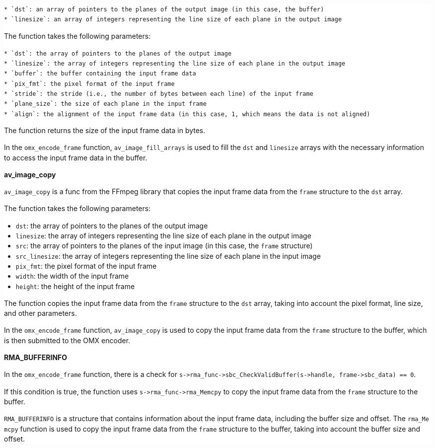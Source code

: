     * `dst`: an array of pointers to the planes of the output image (in this case, the buffer)
    * `linesize`: an array of integers representing the line size of each plane in the output image

The function takes the following parameters:

    * `dst`: the array of pointers to the planes of the output image
    * `linesize`: the array of integers representing the line size of each plane in the output image
    * `buffer`: the buffer containing the input frame data
    * `pix_fmt`: the pixel format of the input frame
    * `stride`: the stride (i.e., the number of bytes between each line) of the input frame
    * `plane_size`: the size of each plane in the input frame
    * `align`: the alignment of the input frame data (in this case, 1, which means the data is not aligned)

The function returns the size of the input frame data in bytes.

In the `omx_encode_frame` function, `av_image_fill_arrays` is used to fill the `dst` and `linesize` 
arrays with the necessary information to access the input frame data in the buffer.

**av_image_copy**

`av_image_copy` is a func from the FFmpeg library that copies the input frame data from the `frame` 
structure to the `dst` array.

The function takes the following parameters:

* `dst`: the array of pointers to the planes of the output image
* `linesize`: the array of integers representing the line size of each plane in the output image
* `src`: the array of pointers to the planes of the input image (in this case, the `frame` structure)
* `src_linesize`: the array of integers representing the line size of each plane in the input image
* `pix_fmt`: the pixel format of the input frame
* `width`: the width of the input frame
* `height`: the height of the input frame

The function copies the input frame data from the `frame` structure to the `dst` array, taking into account 
the pixel format, line size, and other parameters.

In the `omx_encode_frame` function, `av_image_copy` is used to copy the input frame data from the `frame` 
structure to the buffer, which is then submitted to the OMX encoder.

**RMA_BUFFERINFO**

In the `omx_encode_frame` function, there is a check for 
    `s->rma_func->sbc_CheckValidBuffer(s->handle, frame->sbc_data) == 0`. 

If this condition is true, the function uses `s->rma_func->rma_Memcpy` to copy the input frame data from the
`frame` structure to the buffer.

`RMA_BUFFERINFO` is a structure that contains information about the input frame data, including the buffer 
size and offset. The `rma_Memcpy` function is used to copy the input frame data from the `frame` structure 
to the buffer, taking into account the buffer size and offset.
